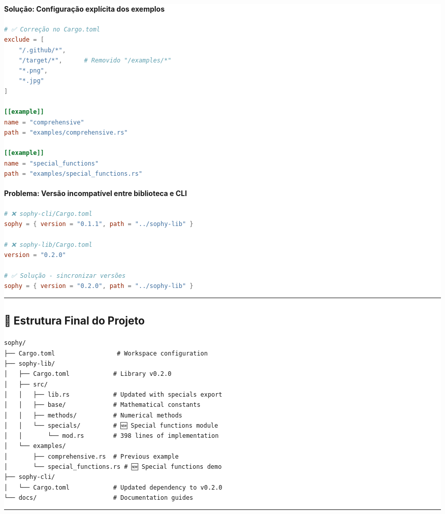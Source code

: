 #### **Solução:** Configuração explícita dos exemplos
```toml
# ✅ Correção no Cargo.toml
exclude = [
    "/.github/*",
    "/target/*",      # Removido "/examples/*"
    "*.png", 
    "*.jpg"
]

[[example]]
name = "comprehensive"
path = "examples/comprehensive.rs"

[[example]]  
name = "special_functions"
path = "examples/special_functions.rs"
```

#### **Problema:** Versão incompatível entre biblioteca e CLI
```toml
# ❌ sophy-cli/Cargo.toml
sophy = { version = "0.1.1", path = "../sophy-lib" }

# ❌ sophy-lib/Cargo.toml
version = "0.2.0"

# ✅ Solução - sincronizar versões
sophy = { version = "0.2.0", path = "../sophy-lib" }
```

---

## 🎯 Estrutura Final do Projeto

```
sophy/
├── Cargo.toml                 # Workspace configuration
├── sophy-lib/
│   ├── Cargo.toml            # Library v0.2.0
│   ├── src/
│   │   ├── lib.rs            # Updated with specials export
│   │   ├── base/             # Mathematical constants
│   │   ├── methods/          # Numerical methods
│   │   └── specials/         # 🆕 Special functions module
│   │       └── mod.rs        # 398 lines of implementation
│   └── examples/
│       ├── comprehensive.rs  # Previous example
│       └── special_functions.rs # 🆕 Special functions demo
├── sophy-cli/
│   └── Cargo.toml            # Updated dependency to v0.2.0
└── docs/                     # Documentation guides
```

---